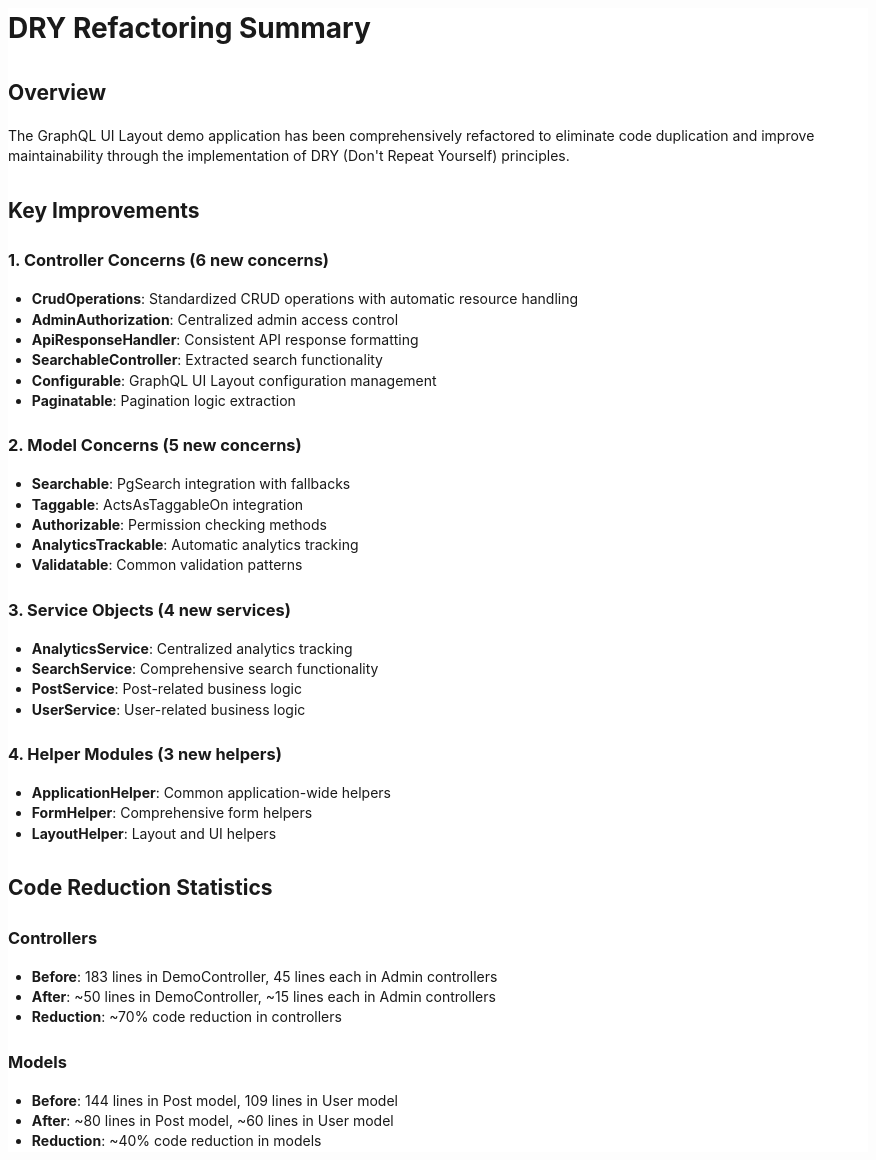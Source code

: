 # DRY Refactoring Summary

## Overview
The GraphQL UI Layout demo application has been comprehensively refactored to eliminate code duplication and improve maintainability through the implementation of DRY (Don't Repeat Yourself) principles.

## Key Improvements

### 1. Controller Concerns (6 new concerns)
- **CrudOperations**: Standardized CRUD operations with automatic resource handling
- **AdminAuthorization**: Centralized admin access control
- **ApiResponseHandler**: Consistent API response formatting
- **SearchableController**: Extracted search functionality
- **Configurable**: GraphQL UI Layout configuration management
- **Paginatable**: Pagination logic extraction

### 2. Model Concerns (5 new concerns)
- **Searchable**: PgSearch integration with fallbacks
- **Taggable**: ActsAsTaggableOn integration
- **Authorizable**: Permission checking methods
- **AnalyticsTrackable**: Automatic analytics tracking
- **Validatable**: Common validation patterns

### 3. Service Objects (4 new services)
- **AnalyticsService**: Centralized analytics tracking
- **SearchService**: Comprehensive search functionality
- **PostService**: Post-related business logic
- **UserService**: User-related business logic

### 4. Helper Modules (3 new helpers)
- **ApplicationHelper**: Common application-wide helpers
- **FormHelper**: Comprehensive form helpers
- **LayoutHelper**: Layout and UI helpers

## Code Reduction Statistics

### Controllers
- **Before**: 183 lines in DemoController, 45 lines each in Admin controllers
- **After**: ~50 lines in DemoController, ~15 lines each in Admin controllers
- **Reduction**: ~70% code reduction in controllers

### Models
- **Before**: 144 lines in Post model, 109 lines in User model
- **After**: ~80 lines in Post model, ~60 lines in User model
- **Reduction**: ~40% code reduction in models
